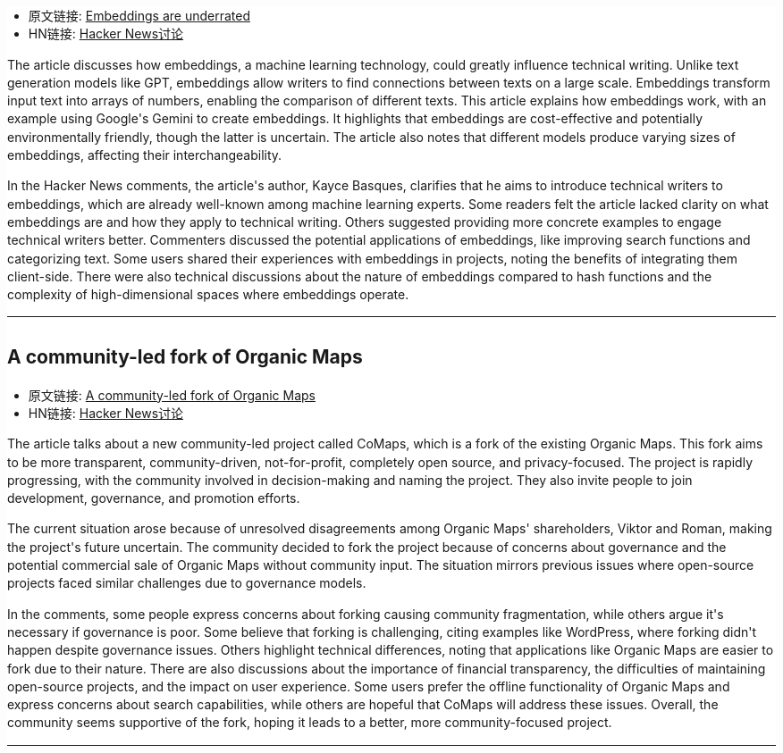 - 原文链接: [Embeddings are underrated](https://technicalwriting.dev/ml/embeddings/overview.html)
- HN链接: [Hacker News讨论](https://news.ycombinator.com/item?id=43963868)

The article discusses how embeddings, a machine learning technology, could greatly influence technical writing. Unlike text generation models like GPT, embeddings allow writers to find connections between texts on a large scale. Embeddings transform input text into arrays of numbers, enabling the comparison of different texts. This article explains how embeddings work, with an example using Google's Gemini to create embeddings. It highlights that embeddings are cost-effective and potentially environmentally friendly, though the latter is uncertain. The article also notes that different models produce varying sizes of embeddings, affecting their interchangeability.

In the Hacker News comments, the article's author, Kayce Basques, clarifies that he aims to introduce technical writers to embeddings, which are already well-known among machine learning experts. Some readers felt the article lacked clarity on what embeddings are and how they apply to technical writing. Others suggested providing more concrete examples to engage technical writers better. Commenters discussed the potential applications of embeddings, like improving search functions and categorizing text. Some users shared their experiences with embeddings in projects, noting the benefits of integrating them client-side. There were also technical discussions about the nature of embeddings compared to hash functions and the complexity of high-dimensional spaces where embeddings operate.

---

## A community-led fork of Organic Maps

- 原文链接: [A community-led fork of Organic Maps](https://www.comaps.app/news/2025-05-12/3/)
- HN链接: [Hacker News讨论](https://news.ycombinator.com/item?id=43961908)

The article talks about a new community-led project called CoMaps, which is a fork of the existing Organic Maps. This fork aims to be more transparent, community-driven, not-for-profit, completely open source, and privacy-focused. The project is rapidly progressing, with the community involved in decision-making and naming the project. They also invite people to join development, governance, and promotion efforts.

The current situation arose because of unresolved disagreements among Organic Maps' shareholders, Viktor and Roman, making the project's future uncertain. The community decided to fork the project because of concerns about governance and the potential commercial sale of Organic Maps without community input. The situation mirrors previous issues where open-source projects faced similar challenges due to governance models.

In the comments, some people express concerns about forking causing community fragmentation, while others argue it's necessary if governance is poor. Some believe that forking is challenging, citing examples like WordPress, where forking didn't happen despite governance issues. Others highlight technical differences, noting that applications like Organic Maps are easier to fork due to their nature. There are also discussions about the importance of financial transparency, the difficulties of maintaining open-source projects, and the impact on user experience. Some users prefer the offline functionality of Organic Maps and express concerns about search capabilities, while others are hopeful that CoMaps will address these issues. Overall, the community seems supportive of the fork, hoping it leads to a better, more community-focused project.

---

